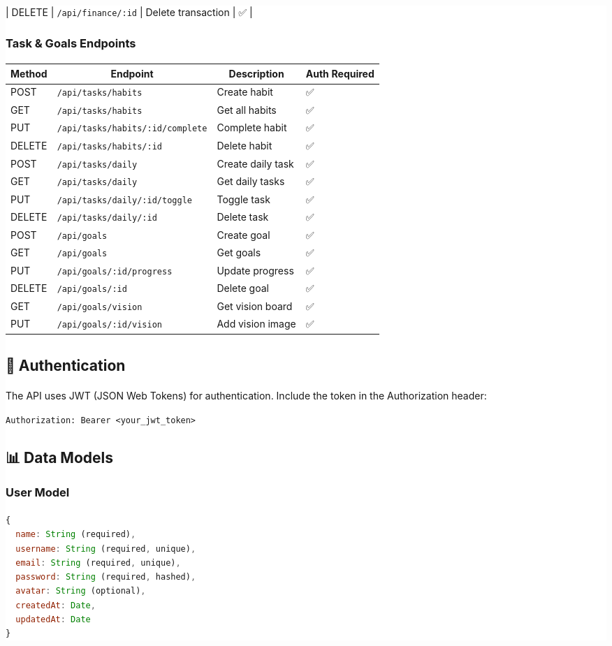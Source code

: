 | DELETE | `/api/finance/:id` | Delete transaction | ✅ |

### Task & Goals Endpoints

| Method | Endpoint | Description | Auth Required |
|--------|----------|-------------|---------------|
| POST | `/api/tasks/habits` | Create habit | ✅ |
| GET | `/api/tasks/habits` | Get all habits | ✅ |
| PUT | `/api/tasks/habits/:id/complete` | Complete habit | ✅ |
| DELETE | `/api/tasks/habits/:id` | Delete habit | ✅ |
| POST | `/api/tasks/daily` | Create daily task | ✅ |
| GET | `/api/tasks/daily` | Get daily tasks | ✅ |
| PUT | `/api/tasks/daily/:id/toggle` | Toggle task | ✅ |
| DELETE | `/api/tasks/daily/:id` | Delete task | ✅ |
| POST | `/api/goals` | Create goal | ✅ |
| GET | `/api/goals` | Get goals | ✅ |
| PUT | `/api/goals/:id/progress` | Update progress | ✅ |
| DELETE | `/api/goals/:id` | Delete goal | ✅ |
| GET | `/api/goals/vision` | Get vision board | ✅ |
| PUT | `/api/goals/:id/vision` | Add vision image | ✅ |

## 🔐 Authentication

The API uses JWT (JSON Web Tokens) for authentication. Include the token in the Authorization header:

```
Authorization: Bearer <your_jwt_token>
```

## 📊 Data Models

### User Model
```javascript
{
  name: String (required),
  username: String (required, unique),
  email: String (required, unique),
  password: String (required, hashed),
  avatar: String (optional),
  createdAt: Date,
  updatedAt: Date
}
```
